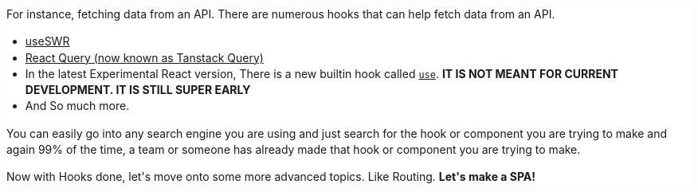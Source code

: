 For instance, fetching data from an API. There are numerous hooks that can help fetch data from an API.

- [ useSWR ](https://swr.vercel.app/)
- [React Query (now known as Tanstack Query)](https://tanstack.com/query/v4)
- In the latest Experimental React version, There is a new builtin hook called [`use`](https://github.com/acdlite/rfcs/blob/first-class-promises/text/0000-first-class-support-for-promises.md#example-use-in-client-components-and-hooks). **IT IS NOT MEANT FOR CURRENT DEVELOPMENT. IT IS STILL SUPER EARLY**
- And So much more.

You can easily go into any search engine you are using and just search for the hook or component you are trying to make and again 99% of the time, a team or someone has already made that hook or component you are trying to make.

Now with Hooks done, let's move onto some more advanced topics. Like Routing. **Let's make a SPA!**
